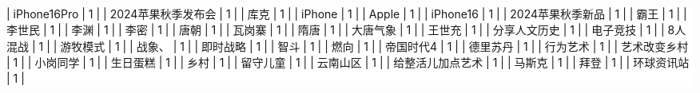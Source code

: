 | iPhone16Pro | 1 |
| 2024苹果秋季发布会 | 1 |
| 库克 | 1 |
| iPhone | 1 |
| Apple | 1 |
| iPhone16 | 1 |
| 2024苹果秋季新品 | 1 |
| 霸王 | 1 |
| 李世民 | 1 |
| 李渊 | 1 |
| 李密 | 1 |
| 唐朝 | 1 |
| 瓦岗寨 | 1 |
| 隋唐 | 1 |
| 大唐气象 | 1 |
| 王世充 | 1 |
| 分享人文历史 | 1 |
| 电子竞技 | 1 |
| 8人混战 | 1 |
| 游牧模式 | 1 |
| 战象、 | 1 |
| 即时战略 | 1 |
| 智斗 | 1 |
| 燃向 | 1 |
| 帝国时代4 | 1 |
| 德里苏丹 | 1 |
| 行为艺术 | 1 |
| 艺术改变乡村 | 1 |
| 小岗同学 | 1 |
| 生日蛋糕 | 1 |
| 乡村 | 1 |
| 留守儿童 | 1 |
| 云南山区 | 1 |
| 给整活儿加点艺术 | 1 |
| 马斯克 | 1 |
| 拜登 | 1 |
| 环球资讯站 | 1 |